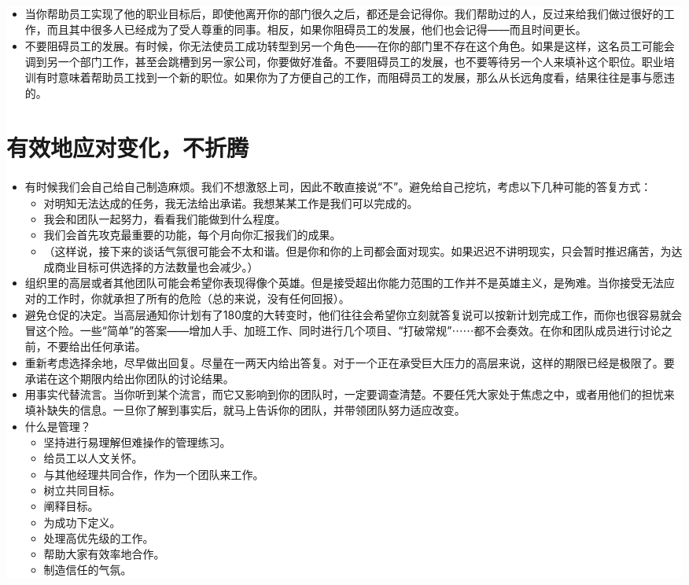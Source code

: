   * 当你帮助员工实现了他的职业目标后，即使他离开你的部门很久之后，都还是会记得你。我们帮助过的人，反过来给我们做过很好的工作，而且其中很多人已经成为了受人尊重的同事。相反，如果你阻碍员工的发展，他们也会记得——而且时间更长。
  * 不要阻碍员工的发展。有时候，你无法使员工成功转型到另一个角色——在你的部门里不存在这个角色。如果是这样，这名员工可能会调到另一个部门工作，甚至会跳槽到另一家公司，你要做好准备。不要阻碍员工的发展，也不要等待另一个人来填补这个职位。职业培训有时意味着帮助员工找到一个新的职位。如果你为了方便自己的工作，而阻碍员工的发展，那么从长远角度看，结果往往是事与愿违的。

# 有效地应对变化，不折腾

* 有时候我们会自己给自己制造麻烦。我们不想激怒上司，因此不敢直接说“不”。避免给自己挖坑，考虑以下几种可能的答复方式：
  * 对明知无法达成的任务，我无法给出承诺。我想某某工作是我们可以完成的。
  * 我会和团队一起努力，看看我们能做到什么程度。
  * 我们会首先攻克最重要的功能，每个月向你汇报我们的成果。
  * （这样说，接下来的谈话气氛很可能会不太和谐。但是你和你的上司都会面对现实。如果迟迟不讲明现实，只会暂时推迟痛苦，为达成商业目标可供选择的方法数量也会减少。）
* 组织里的高层或者其他团队可能会希望你表现得像个英雄。但是接受超出你能力范围的工作并不是英雄主义，是殉难。当你接受无法应对的工作时，你就承担了所有的危险（总的来说，没有任何回报）。
* 避免仓促的决定。当高层通知你计划有了180度的大转变时，他们往往会希望你立刻就答复说可以按新计划完成工作，而你也很容易就会冒这个险。一些“简单”的答案——增加人手、加班工作、同时进行几个项目、“打破常规”⋯⋯都不会奏效。在你和团队成员进行讨论之前，不要给出任何承诺。
* 重新考虑选择余地，尽早做出回复。尽量在一两天内给出答复。对于一个正在承受巨大压力的高层来说，这样的期限已经是极限了。要承诺在这个期限内给出你团队的讨论结果。
* 用事实代替流言。当你听到某个流言，而它又影响到你的团队时，一定要调查清楚。不要任凭大家处于焦虑之中，或者用他们的担忧来填补缺失的信息。一旦你了解到事实后，就马上告诉你的团队，并带领团队努力适应改变。
* 什么是管理？
  * 坚持进行易理解但难操作的管理练习。
  * 给员工以人文关怀。
  * 与其他经理共同合作，作为一个团队来工作。
  * 树立共同目标。
  * 阐释目标。
  * 为成功下定义。
  * 处理高优先级的工作。
  * 帮助大家有效率地合作。
  * 制造信任的气氛。

